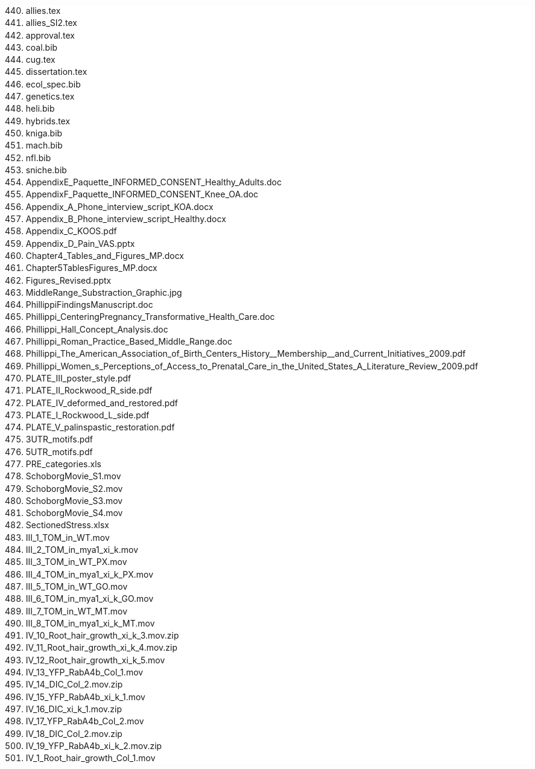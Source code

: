 440. allies.tex
441. allies_SI2.tex
442. approval.tex
443. coal.bib
444. cug.tex
445. dissertation.tex
446. ecol_spec.bib
447. genetics.tex
448. heli.bib
449. hybrids.tex
450. kniga.bib
451. mach.bib
452. nfl.bib
453. sniche.bib
454. AppendixE_Paquette_INFORMED_CONSENT_Healthy_Adults.doc
455. AppendixF_Paquette_INFORMED_CONSENT_Knee_OA.doc
456. Appendix_A_Phone_interview_script_KOA.docx
457. Appendix_B_Phone_interview_script_Healthy.docx
458. Appendix_C_KOOS.pdf
459. Appendix_D_Pain_VAS.pptx
460. Chapter4_Tables_and_Figures_MP.docx
461. Chapter5TablesFigures_MP.docx
462. Figures_Revised.pptx
463. MiddleRange_Substraction_Graphic.jpg
464. PhillippiFindingsManuscript.doc
465. Phillippi_CenteringPregnancy_Transformative_Health_Care.doc
466. Phillippi_Hall_Concept_Analysis.doc
467. Phillippi_Roman_Practice_Based_Middle_Range.doc
468. Phillippi_The_American_Association_of_Birth_Centers_History__Membership__and_Current_Initiatives_2009.pdf
469. Phillippi_Women_s_Perceptions_of_Access_to_Prenatal_Care_in_the_United_States_A_Literature_Review_2009.pdf
470. PLATE_III_poster_style.pdf
471. PLATE_II_Rockwood_R_side.pdf
472. PLATE_IV_deformed_and_restored.pdf
473. PLATE_I_Rockwood_L_side.pdf
474. PLATE_V_palinspastic_restoration.pdf
475. 3UTR_motifs.pdf
476. 5UTR_motifs.pdf
477. PRE_categories.xls
478. SchoborgMovie_S1.mov
479. SchoborgMovie_S2.mov
480. SchoborgMovie_S3.mov
481. SchoborgMovie_S4.mov
482. SectionedStress.xlsx
483. III_1_TOM_in_WT.mov
484. III_2_TOM_in_mya1_xi_k.mov
485. III_3_TOM_in_WT_PX.mov
486. III_4_TOM_in_mya1_xi_k_PX.mov
487. III_5_TOM_in_WT_GO.mov
488. III_6_TOM_in_mya1_xi_k_GO.mov
489. III_7_TOM_in_WT_MT.mov
490. III_8_TOM_in_mya1_xi_k_MT.mov
491. IV_10_Root_hair_growth_xi_k_3.mov.zip
492. IV_11_Root_hair_growth_xi_k_4.mov.zip
493. IV_12_Root_hair_growth_xi_k_5.mov
494. IV_13_YFP_RabA4b_Col_1.mov
495. IV_14_DIC_Col_2.mov.zip
496. IV_15_YFP_RabA4b_xi_k_1.mov
497. IV_16_DIC_xi_k_1.mov.zip
498. IV_17_YFP_RabA4b_Col_2.mov
499. IV_18_DIC_Col_2.mov.zip
500. IV_19_YFP_RabA4b_xi_k_2.mov.zip
501. IV_1_Root_hair_growth_Col_1.mov